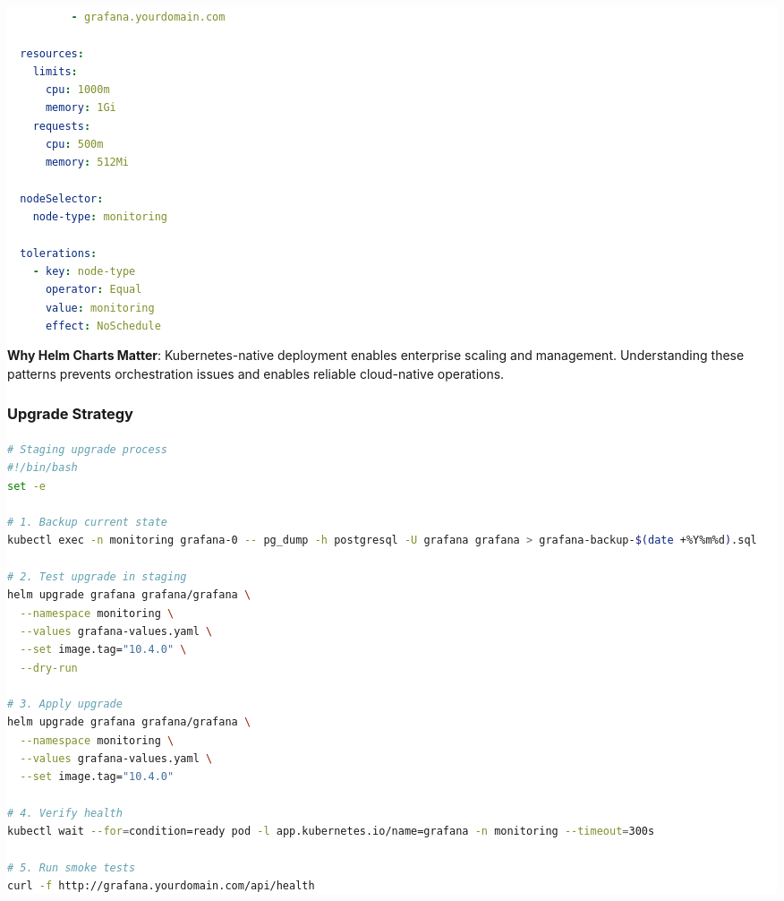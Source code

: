 ```yaml
          - grafana.yourdomain.com
  
  resources:
    limits:
      cpu: 1000m
      memory: 1Gi
    requests:
      cpu: 500m
      memory: 512Mi
  
  nodeSelector:
    node-type: monitoring
  
  tolerations:
    - key: node-type
      operator: Equal
      value: monitoring
      effect: NoSchedule
```

**Why Helm Charts Matter**: Kubernetes-native deployment enables enterprise scaling and management. Understanding these patterns prevents orchestration issues and enables reliable cloud-native operations.

### Upgrade Strategy

```bash
# Staging upgrade process
#!/bin/bash
set -e

# 1. Backup current state
kubectl exec -n monitoring grafana-0 -- pg_dump -h postgresql -U grafana grafana > grafana-backup-$(date +%Y%m%d).sql

# 2. Test upgrade in staging
helm upgrade grafana grafana/grafana \
  --namespace monitoring \
  --values grafana-values.yaml \
  --set image.tag="10.4.0" \
  --dry-run

# 3. Apply upgrade
helm upgrade grafana grafana/grafana \
  --namespace monitoring \
  --values grafana-values.yaml \
  --set image.tag="10.4.0"

# 4. Verify health
kubectl wait --for=condition=ready pod -l app.kubernetes.io/name=grafana -n monitoring --timeout=300s

# 5. Run smoke tests
curl -f http://grafana.yourdomain.com/api/health
```

